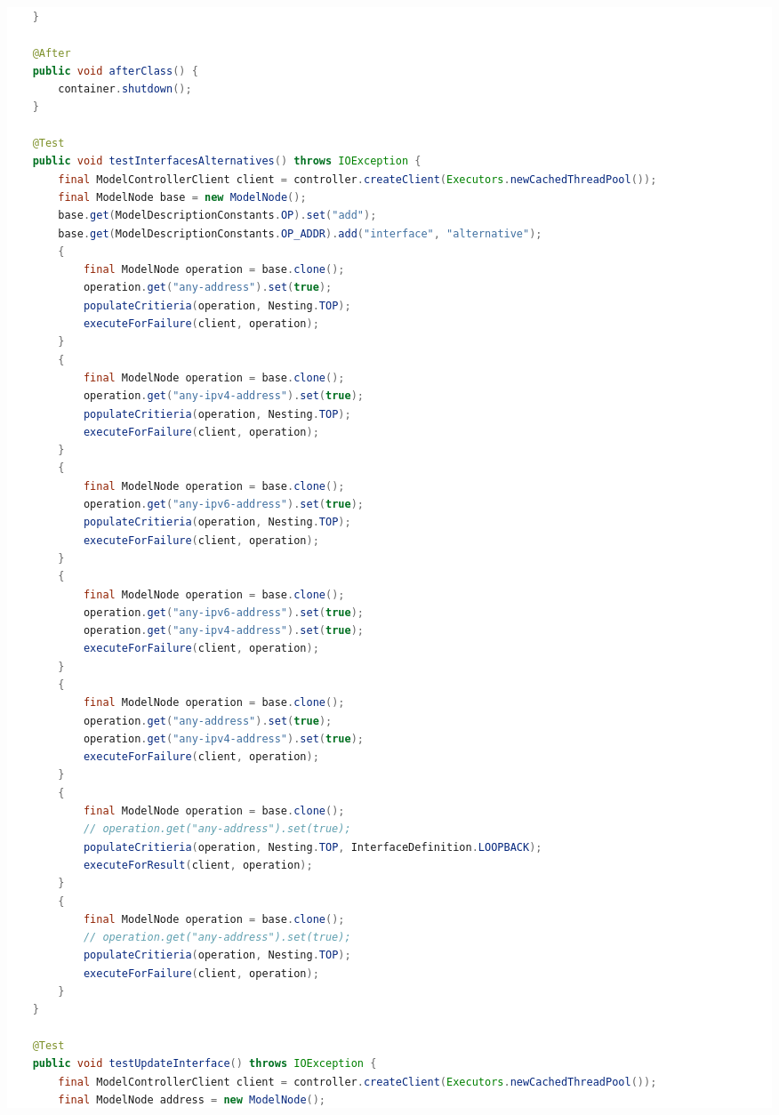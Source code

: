 ```java
    }

    @After
    public void afterClass() {
        container.shutdown();
    }

    @Test
    public void testInterfacesAlternatives() throws IOException {
        final ModelControllerClient client = controller.createClient(Executors.newCachedThreadPool());
        final ModelNode base = new ModelNode();
        base.get(ModelDescriptionConstants.OP).set("add");
        base.get(ModelDescriptionConstants.OP_ADDR).add("interface", "alternative");
        {
            final ModelNode operation = base.clone();
            operation.get("any-address").set(true);
            populateCritieria(operation, Nesting.TOP);
            executeForFailure(client, operation);
        }
        {
            final ModelNode operation = base.clone();
            operation.get("any-ipv4-address").set(true);
            populateCritieria(operation, Nesting.TOP);
            executeForFailure(client, operation);
        }
        {
            final ModelNode operation = base.clone();
            operation.get("any-ipv6-address").set(true);
            populateCritieria(operation, Nesting.TOP);
            executeForFailure(client, operation);
        }
        {
            final ModelNode operation = base.clone();
            operation.get("any-ipv6-address").set(true);
            operation.get("any-ipv4-address").set(true);
            executeForFailure(client, operation);
        }
        {
            final ModelNode operation = base.clone();
            operation.get("any-address").set(true);
            operation.get("any-ipv4-address").set(true);
            executeForFailure(client, operation);
        }
        {
            final ModelNode operation = base.clone();
            // operation.get("any-address").set(true);
            populateCritieria(operation, Nesting.TOP, InterfaceDefinition.LOOPBACK);
            executeForResult(client, operation);
        }
        {
            final ModelNode operation = base.clone();
            // operation.get("any-address").set(true);
            populateCritieria(operation, Nesting.TOP);
            executeForFailure(client, operation);
        }
    }

    @Test
    public void testUpdateInterface() throws IOException {
        final ModelControllerClient client = controller.createClient(Executors.newCachedThreadPool());
        final ModelNode address = new ModelNode();
```